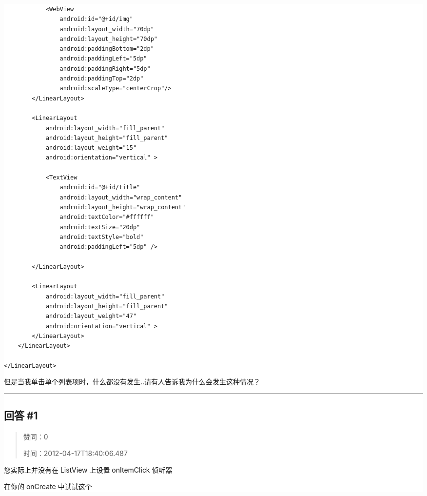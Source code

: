 ```
            <WebView
                android:id="@+id/img"
                android:layout_width="70dp"
                android:layout_height="70dp"
                android:paddingBottom="2dp"
                android:paddingLeft="5dp"
                android:paddingRight="5dp"
                android:paddingTop="2dp"
                android:scaleType="centerCrop"/>
        </LinearLayout>

        <LinearLayout
            android:layout_width="fill_parent"
            android:layout_height="fill_parent"
            android:layout_weight="15"
            android:orientation="vertical" >

            <TextView
                android:id="@+id/title"
                android:layout_width="wrap_content"
                android:layout_height="wrap_content"
                android:textColor="#ffffff"
                android:textSize="20dp"
                android:textStyle="bold"
                android:paddingLeft="5dp" />

        </LinearLayout>

        <LinearLayout
            android:layout_width="fill_parent"
            android:layout_height="fill_parent"
            android:layout_weight="47"
            android:orientation="vertical" >
        </LinearLayout>
    </LinearLayout>

</LinearLayout> 
```

但是当我单击单个列表项时，什么都没有发生..请有人告诉我为什么会发生这种情况？

* * *

## 回答 #1

> 赞同：0
> 
> 时间：2012-04-17T18:40:06.487

您实际上并没有在 ListView 上设置 onItemClick 侦听器

在你的 onCreate 中试试这个
